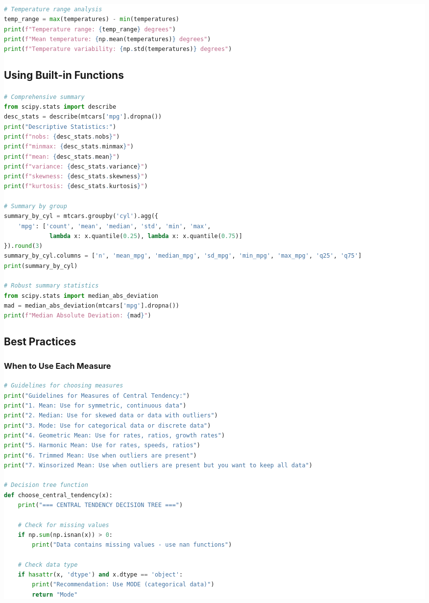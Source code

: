```python
# Temperature range analysis
temp_range = max(temperatures) - min(temperatures)
print(f"Temperature range: {temp_range} degrees")
print(f"Mean temperature: {np.mean(temperatures)} degrees")
print(f"Temperature variability: {np.std(temperatures)} degrees")
```

## Using Built-in Functions

```python
# Comprehensive summary
from scipy.stats import describe
desc_stats = describe(mtcars['mpg'].dropna())
print("Descriptive Statistics:")
print(f"nobs: {desc_stats.nobs}")
print(f"minmax: {desc_stats.minmax}")
print(f"mean: {desc_stats.mean}")
print(f"variance: {desc_stats.variance}")
print(f"skewness: {desc_stats.skewness}")
print(f"kurtosis: {desc_stats.kurtosis}")

# Summary by group
summary_by_cyl = mtcars.groupby('cyl').agg({
    'mpg': ['count', 'mean', 'median', 'std', 'min', 'max', 
             lambda x: x.quantile(0.25), lambda x: x.quantile(0.75)]
}).round(3)
summary_by_cyl.columns = ['n', 'mean_mpg', 'median_mpg', 'sd_mpg', 'min_mpg', 'max_mpg', 'q25', 'q75']
print(summary_by_cyl)

# Robust summary statistics
from scipy.stats import median_abs_deviation
mad = median_abs_deviation(mtcars['mpg'].dropna())
print(f"Median Absolute Deviation: {mad}")
```

## Best Practices

### When to Use Each Measure

```python
# Guidelines for choosing measures
print("Guidelines for Measures of Central Tendency:")
print("1. Mean: Use for symmetric, continuous data")
print("2. Median: Use for skewed data or data with outliers")
print("3. Mode: Use for categorical data or discrete data")
print("4. Geometric Mean: Use for rates, ratios, growth rates")
print("5. Harmonic Mean: Use for rates, speeds, ratios")
print("6. Trimmed Mean: Use when outliers are present")
print("7. Winsorized Mean: Use when outliers are present but you want to keep all data")

# Decision tree function
def choose_central_tendency(x):
    print("=== CENTRAL TENDENCY DECISION TREE ===")
    
    # Check for missing values
    if np.sum(np.isnan(x)) > 0:
        print("Data contains missing values - use nan functions")
    
    # Check data type
    if hasattr(x, 'dtype') and x.dtype == 'object':
        print("Recommendation: Use MODE (categorical data)")
        return "Mode"
```
